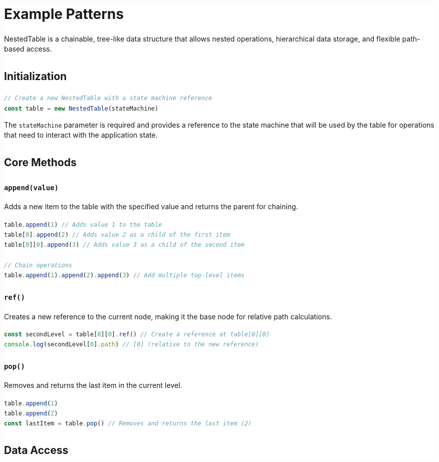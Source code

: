 # Example Patterns

NestedTable is a chainable, tree-like data structure that allows nested
operations, hierarchical data storage, and flexible path-based access.

## Initialization

```javascript
// Create a new NestedTable with a state machine reference
const table = new NestedTable(stateMachine)
```

The `stateMachine` parameter is required and provides a reference to the state
machine that will be used by the table for operations that need to interact with
the application state.

## Core Methods

### `append(value)`

Adds a new item to the table with the specified value and returns the parent for
chaining.

```javascript
table.append(1) // Adds value 1 to the table
table[0].append(2) // Adds value 2 as a child of the first item
table[0][0].append(3) // Adds value 3 as a child of the second item

// Chain operations
table.append(1).append(2).append(3) // Add multiple top-level items
```

### `ref()`

Creates a new reference to the current node, making it the base node for
relative path calculations.

```javascript
const secondLevel = table[0][0].ref() // Create a reference at table[0][0]
console.log(secondLevel[0].path) // [0] (relative to the new reference)
```

### `pop()`

Removes and returns the last item in the current level.

```javascript
table.append(1)
table.append(2)
const lastItem = table.pop() // Removes and returns the last item (2)
```

## Data Access
